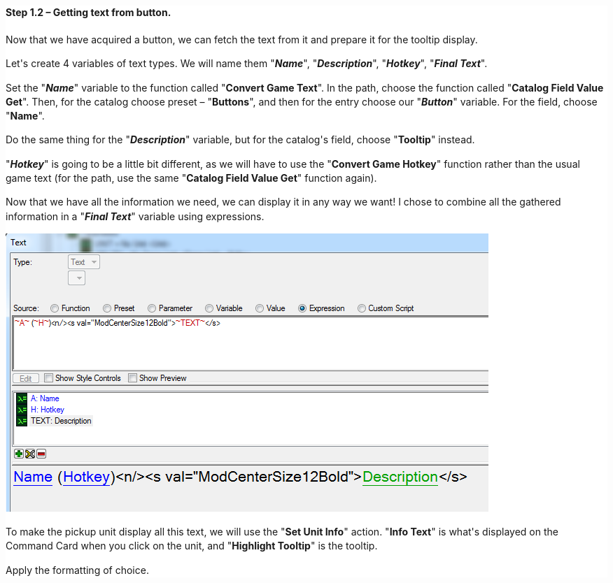 
#### Step 1.2 – Getting text from button.


Now that we have acquired a button, we can fetch the text from it and prepare it for the tooltip display.

Let's create 4 variables of text types. We will name them "***Name***", "***Description***", "***Hotkey***", "***Final Text***".

Set the "***Name***" variable to the function called "**Convert Game Text**". In the path, choose the function called "**Catalog Field Value Get**". Then, for the catalog choose preset – "**Buttons**", and then for the entry choose our "***Button***" variable. For the field, choose "**Name**".



Do the same thing for the "***Description***" variable, but for the catalog's field, choose "**Tooltip**" instead.



"***Hotkey***" is going to be a little bit different, as we will have to use the "**Convert Game Hotkey**" function rather than the usual game text (for the path, use the same "**Catalog Field Value Get**" function again).



Now that we have all the information we need, we can display it in any way we want! I chose to combine all the gathered information in a "***Final Text***" variable using expressions.

![](SpellSwapAssets/2_2_SetPickupValue_FinalFormatting.png)

To make the pickup unit display all this text, we will use the "**Set Unit Info**" action. "**Info Text**" is what's displayed on the Command Card when you click on the unit, and "**Highlight Tooltip**" is the tooltip.

Apply the formatting of choice.
